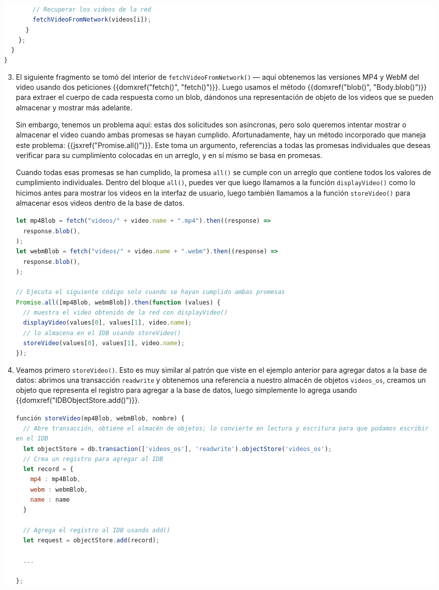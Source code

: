    ```js
           // Recuperar los videos de la red
           fetchVideoFromNetwork(videos[i]);
         }
       };
     }
   }
   ```

3. El siguiente fragmento se tomó del interior de `fetchVideoFromNetwork()` — aquí obtenemos las versiones MP4 y WebM del video usando dos peticiones {{domxref("fetch()", "fetch()")}}. Luego usamos el método {{domxref("blob()", "Body.blob()")}} para extraer el cuerpo de cada respuesta como un blob, dándonos una representación de objeto de los videos que se pueden almacenar y mostrar más adelante.

   Sin embargo, tenemos un problema aquí: estas dos solicitudes son asíncronas, pero solo queremos intentar mostrar o almacenar el video cuando ambas promesas se hayan cumplido. Afortunadamente, hay un método incorporado que maneja este problema: {{jsxref("Promise.all()")}}. Este toma un argumento, referencias a todas las promesas individuales que deseas verificar para su cumplimiento colocadas en un arreglo, y en sí mismo se basa en promesas.

   Cuando todas esas promesas se han cumplido, la promesa `all()` se cumple con un arreglo que contiene todos los valores de cumplimiento individuales. Dentro del bloque `all()`, puedes ver que luego llamamos a la función `displayVideo()` como lo hicimos antes para mostrar los videos en la interfaz de usuario, luego también llamamos a la función `storeVideo()` para almacenar esos videos dentro de la base de datos.

   ```js
   let mp4Blob = fetch("videos/" + video.name + ".mp4").then((response) =>
     response.blob(),
   );
   let webmBlob = fetch("videos/" + video.name + ".webm").then((response) =>
     response.blob(),
   );

   // Ejecuta el siguiente código solo cuando se hayan cumplido ambas promesas
   Promise.all([mp4Blob, webmBlob]).then(function (values) {
     // muestra el video obtenido de la red con displayVideo()
     displayVideo(values[0], values[1], video.name);
     // lo almacena en el IDB usando storeVideo()
     storeVideo(values[0], values[1], video.name);
   });
   ```

4. Veamos primero `storeVideo()`. Esto es muy similar al patrón que viste en el ejemplo anterior para agregar datos a la base de datos: abrimos una transacción `readwrite` y obtenemos una referencia a nuestro almacén de objetos `videos_os`, creamos un objeto que representa el registro para agregar a la base de datos, luego simplemente lo agrega usando {{domxref("IDBObjectStore.add()")}}.

   ```js
   función storeVideo(mp4Blob, webmBlob, nombre) {
     // Abre transacción, obtiene el almacén de objetos; lo convierte en lectura y escritura para que podamos escribir en el IDB
     let objectStore = db.transaction(['videos_os'], 'readwrite').objectStore('videos_os');
     // Crea un registro para agregar al IDB
     let record = {
       mp4 : mp4Blob,
       webm : webmBlob,
       name : name
     }

     // Agrega el registro al IDB usando add()
     let request = objectStore.add(record);

     ...

   };
   ```
